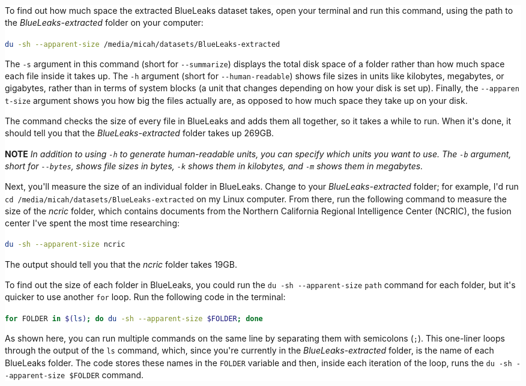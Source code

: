 To find out how much space the extracted BlueLeaks dataset takes, open
your terminal and run this command, using the path to the
*BlueLeaks-extracted* folder on your computer:

```sh
du -sh --apparent-size /media/micah/datasets/BlueLeaks-extracted
```

The `-s` argument in this
command (short for `--summarize`) displays the total disk space of a
folder rather than how much space each file inside it takes up. The
`-h` argument (short for
`--human-readable`) shows file
sizes in units like kilobytes, megabytes, or gigabytes, rather than in
terms of system blocks (a unit that changes depending on how your disk
is set up). Finally, the `--apparent-size` argument shows you how big the files
actually are, as opposed to how much space they take up on your disk.

The command checks the size of every file in BlueLeaks and adds them
all together, so it takes a while to run. When it's done, it should tell
you that the *BlueLeaks-extracted* folder takes up 269GB.

**NOTE** *In addition to using `-h` to generate human-readable
units, you can specify which units you want to use. The `-b` argument, short for `--bytes`, shows file sizes in
bytes, `-k` shows them in kilobytes, and `-m` shows them in megabytes.*

Next, you'll measure the size of an individual
folder in BlueLeaks. Change to your *BlueLeaks-extracted* folder; for
example, I'd run `cd /media/micah/datasets/BlueLeaks-extracted` on my Linux computer. From there, run
the following command to measure the size of the *ncric* folder, which
contains documents from the Northern California Regional Intelligence
Center (NCRIC), the fusion center I've spent the most time researching:

```sh
du -sh --apparent-size ncric
```

The output should tell you that the *ncric* folder takes 19GB.

To find out the size of each folder in BlueLeaks, you could run the
`du -sh --apparent-size`
`path` command for
each folder, but it's quicker to use another `for` loop. Run the following code in the
terminal:

```sh
for FOLDER in $(ls); do du -sh --apparent-size $FOLDER; done
```

As shown here, you can run multiple commands on the same line by
separating them with semicolons (`;`). This one-liner loops through the
output of the `ls` command,
which, since you're currently in the *BlueLeaks-extracted* folder, is
the name of each BlueLeaks folder. The code stores these names in the
`FOLDER` variable and then,
inside each iteration of the loop, runs the
`du -sh --apparent-size $FOLDER` command.
